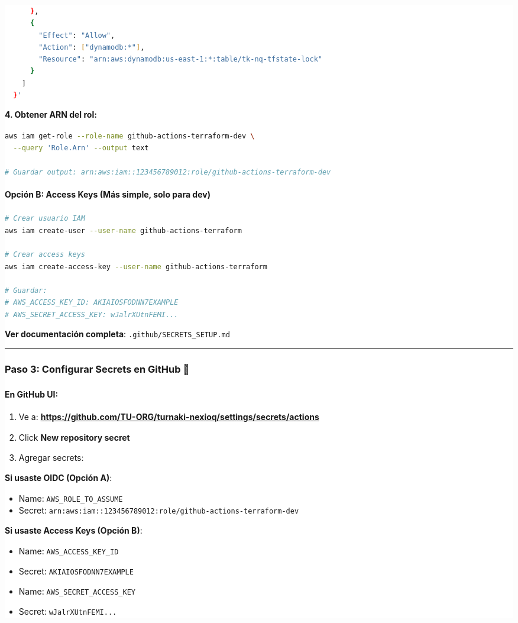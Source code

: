```bash
      },
      {
        "Effect": "Allow",
        "Action": ["dynamodb:*"],
        "Resource": "arn:aws:dynamodb:us-east-1:*:table/tk-nq-tfstate-lock"
      }
    ]
  }'
```

**4. Obtener ARN del rol:**

```bash
aws iam get-role --role-name github-actions-terraform-dev \
  --query 'Role.Arn' --output text

# Guardar output: arn:aws:iam::123456789012:role/github-actions-terraform-dev
```

#### Opción B: Access Keys (Más simple, solo para dev)

```bash
# Crear usuario IAM
aws iam create-user --user-name github-actions-terraform

# Crear access keys
aws iam create-access-key --user-name github-actions-terraform

# Guardar:
# AWS_ACCESS_KEY_ID: AKIAIOSFODNN7EXAMPLE
# AWS_SECRET_ACCESS_KEY: wJalrXUtnFEMI...
```

**Ver documentación completa**: `.github/SECRETS_SETUP.md`

---

### **Paso 3: Configurar Secrets en GitHub** 🔑

#### En GitHub UI:

1. Ve a: **https://github.com/TU-ORG/turnaki-nexioq/settings/secrets/actions**

2. Click **New repository secret**

3. Agregar secrets:

**Si usaste OIDC (Opción A)**:
- Name: `AWS_ROLE_TO_ASSUME`
- Secret: `arn:aws:iam::123456789012:role/github-actions-terraform-dev`

**Si usaste Access Keys (Opción B)**:
- Name: `AWS_ACCESS_KEY_ID`
- Secret: `AKIAIOSFODNN7EXAMPLE`

- Name: `AWS_SECRET_ACCESS_KEY`
- Secret: `wJalrXUtnFEMI...`
